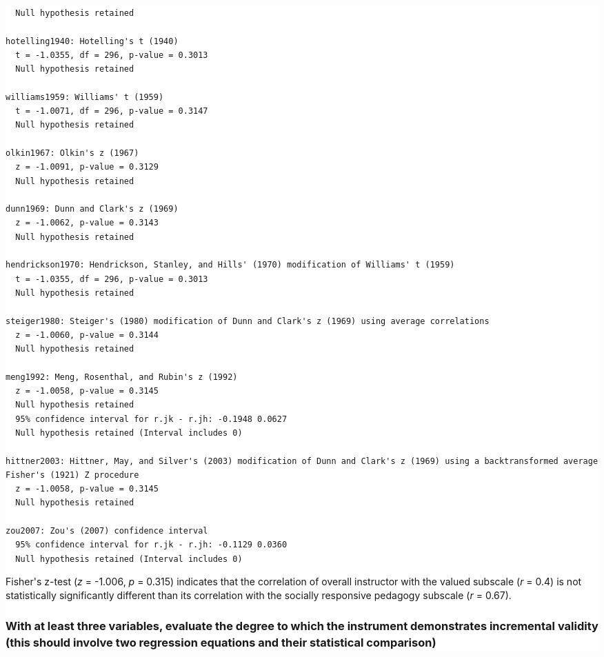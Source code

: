 ```
  Null hypothesis retained

hotelling1940: Hotelling's t (1940)
  t = -1.0355, df = 296, p-value = 0.3013
  Null hypothesis retained

williams1959: Williams' t (1959)
  t = -1.0071, df = 296, p-value = 0.3147
  Null hypothesis retained

olkin1967: Olkin's z (1967)
  z = -1.0091, p-value = 0.3129
  Null hypothesis retained

dunn1969: Dunn and Clark's z (1969)
  z = -1.0062, p-value = 0.3143
  Null hypothesis retained

hendrickson1970: Hendrickson, Stanley, and Hills' (1970) modification of Williams' t (1959)
  t = -1.0355, df = 296, p-value = 0.3013
  Null hypothesis retained

steiger1980: Steiger's (1980) modification of Dunn and Clark's z (1969) using average correlations
  z = -1.0060, p-value = 0.3144
  Null hypothesis retained

meng1992: Meng, Rosenthal, and Rubin's z (1992)
  z = -1.0058, p-value = 0.3145
  Null hypothesis retained
  95% confidence interval for r.jk - r.jh: -0.1948 0.0627
  Null hypothesis retained (Interval includes 0)

hittner2003: Hittner, May, and Silver's (2003) modification of Dunn and Clark's z (1969) using a backtransformed average Fisher's (1921) Z procedure
  z = -1.0058, p-value = 0.3145
  Null hypothesis retained

zou2007: Zou's (2007) confidence interval
  95% confidence interval for r.jk - r.jh: -0.1129 0.0360
  Null hypothesis retained (Interval includes 0)
```

Fisher's z-test (*z* = -1.006, *p* = 0.315) indicates that the correlation of overall instructor with the valued subscale (*r* = 0.4) is not statistically significantly different than its correlation with the socially responsive pedagogy subscale (*r* = 0.67).

### With at least three variables, evaluate the degree to which the instrument demonstrates incremental validity (this should involve two regression equations and their statistical comparison)
